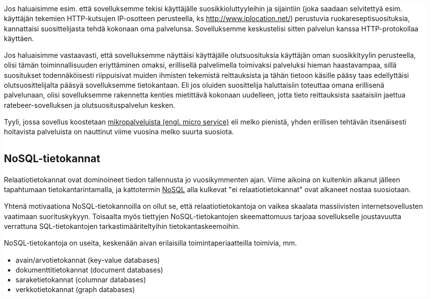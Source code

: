 Jos haluaisimme esim. että sovelluksemme tekisi käyttäjälle suosikkioluttyyleihin ja sijaintiin (joka saadaan selvitettyä esim. käyttäjän tekemien HTTP-kutsujen IP-osotteen perusteella, ks http://www.iplocation.net/) perustuvia ruokareseptisuosituksia, kannattaisi suosittelijasta tehdä kokonaan oma palvelunsa. Sovelluksemme keskustelisi sitten palvelun kanssa HTTP-protokollaa käyttäen.

Jos haluaisimme vastaavasti, että sovelluksemme näyttäisi käyttäjälle olutsuosituksia käyttäjän oman suosikkityylin perusteella, olisi tämän toiminnallisuuden eriyttäminen omaksi, erillisellä palvelimella toimivaksi palveluksi hieman haastavampaa, sillä suositukset todennäköisesti riippuisivat muiden ihmisten tekemistä reittauksista ja tähän tietoon käsille pääsy taas edellyttäisi olutsuosittelijalta pääsyä sovelluksemme tietokantaan. Eli jos oluiden suosittelija haluttaisiin toteuttaa omana erillisenä palvelunaan, olisi sovelluksemme rakennetta kenties mietittävä kokonaan uudelleen, jotta tieto reittauksista saataisiin jaettua ratebeer-sovelluksen ja olutsuosituspalvelun kesken.

Tyyli, jossa sovellus koostetaan [mikropalveluista (engl. micro service)](https://martinfowler.com/articles/microservices.html) eli melko pienistä, yhden erillisen tehtävän itsenäisesti hoitavista palveluista on nauttinut viime vuosina melko suurta suosiota.

## NoSQL-tietokannat

Relaatiotietokannat ovat dominoineet tiedon tallennusta jo vuosikymmenten ajan. Viime aikoina on kuitenkin alkanut jälleen tapahtumaan tietokantarintamalla, ja kattotermin [NoSQL](https://en.wikipedia.org/wiki/NoSQL) alla kulkevat "ei relaatiotietokannat" ovat alkaneet nostaa suosiotaan.

Yhtenä motivaationa NoSQL-tietokannoilla on ollut se, että relaatiotietokantoja on vaikea skaalata massiivisten internetsovellusten vaatimaan suorituskykyyn. Toisaalta myös tiettyjen NoSQL-tietokantojen skeemattomuus tarjoaa sovellukselle joustavuutta verrattuna SQL-tietokantojen tarkastimääriteltyihin tietokantaskeemoihin.

NoSQL-tietokantoja on useita, keskenään aivan erilaisilla toimintaperiaatteilla toimivia, mm.

- avain/arvotietokannat (key-value databases)
- dokumenttitietokannat (document databases)
- saraketietokannat (columnar databases)
- verkkotietokannat (graph databases)

